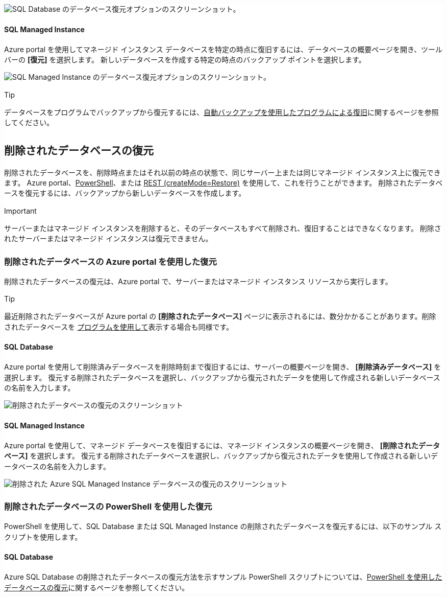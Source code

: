   ![SQL Database のデータベース復元オプションのスクリーンショット。](./media/recovery-using-backups/pitr-backup-sql-database-annotated.png)

#### <a name="sql-managed-instance"></a>SQL Managed Instance

Azure portal を使用してマネージド インスタンス データベースを特定の時点に復旧するには、データベースの概要ページを開き、ツール バーの **[復元]** を選択します。 新しいデータベースを作成する特定の時点のバックアップ ポイントを選択します。

  ![SQL Managed Instance のデータベース復元オプションのスクリーンショット。](./media/recovery-using-backups/pitr-backup-managed-instance-annotated.png)

> [!TIP]
> データベースをプログラムでバックアップから復元するには、[自動バックアップを使用したプログラムによる復旧](recovery-using-backups.md)に関するページを参照してください。

## <a name="deleted-database-restore"></a>削除されたデータベースの復元

削除されたデータベースを、削除時点またはそれ以前の時点の状態で、同じサーバー上または同じマネージド インスタンス上に復元できます。 Azure portal、[PowerShell](/powershell/module/az.sql/restore-azsqldatabase)、または [REST (createMode=Restore)](/rest/api/sql/databases/createorupdate) を使用して、これを行うことができます。 削除されたデータベースを復元するには、バックアップから新しいデータベースを作成します。

> [!IMPORTANT]
> サーバーまたはマネージド インスタンスを削除すると、そのデータベースもすべて削除され、復旧することはできなくなります。 削除されたサーバーまたはマネージド インスタンスは復元できません。

### <a name="deleted-database-restore-by-using-the-azure-portal"></a>削除されたデータベースの Azure portal を使用した復元

削除されたデータベースの復元は、Azure portal で、サーバーまたはマネージド インスタンス リソースから実行します。

> [!TIP]
> 最近削除されたデータベースが Azure portal の **[削除されたデータベース]** ページに表示されるには、数分かかることがあります。削除されたデータベースを [プログラムを使用して](#programmatic-recovery-using-automated-backups)表示する場合も同様です。

#### <a name="sql-database"></a>SQL Database

Azure portal を使用して削除済みデータベースを削除時刻まで復旧するには、サーバーの概要ページを開き、 **[削除済みデータベース]** を選択します。 復元する削除されたデータベースを選択し、バックアップから復元されたデータを使用して作成される新しいデータベースの名前を入力します。

  ![削除されたデータベースの復元のスクリーンショット](./media/recovery-using-backups/restore-deleted-sql-database-annotated.png)

#### <a name="sql-managed-instance"></a>SQL Managed Instance

Azure portal を使用して、マネージド データベースを復旧するには、マネージド インスタンスの概要ページを開き、 **[削除されたデータベース]** を選択します。 復元する削除されたデータベースを選択し、バックアップから復元されたデータを使用して作成される新しいデータベースの名前を入力します。

  ![削除された Azure SQL Managed Instance データベースの復元のスクリーンショット](./media/recovery-using-backups/restore-deleted-sql-managed-instance-annotated.png)

### <a name="deleted-database-restore-by-using-powershell"></a>削除されたデータベースの PowerShell を使用した復元

PowerShell を使用して、SQL Database または SQL Managed Instance の削除されたデータベースを復元するには、以下のサンプル スクリプトを使用します。

#### <a name="sql-database"></a>SQL Database

Azure SQL Database の削除されたデータベースの復元方法を示すサンプル PowerShell スクリプトについては、[PowerShell を使用したデータベースの復元](scripts/restore-database-powershell.md)に関するページを参照してください。
